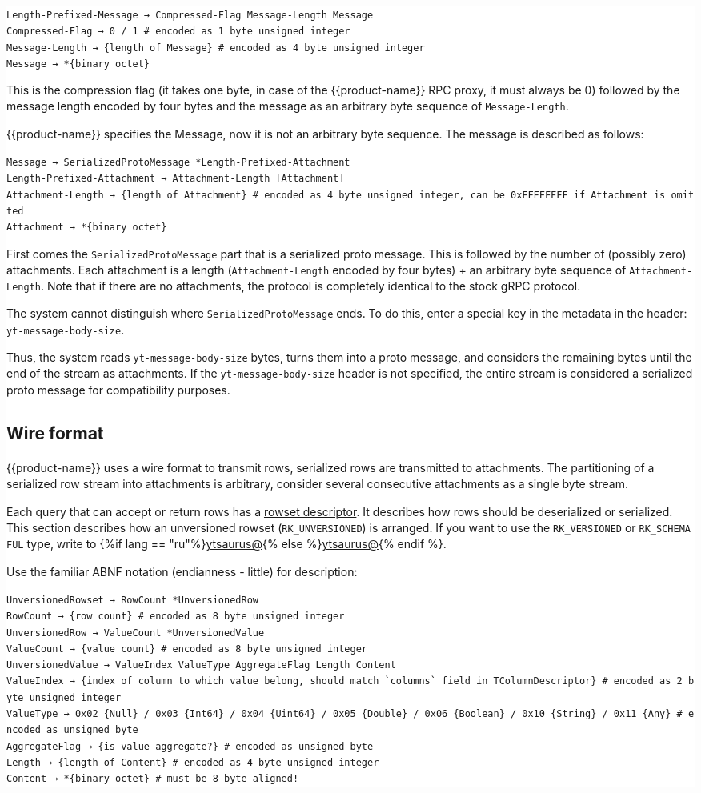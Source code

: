 ```
Length-Prefixed-Message → Compressed-Flag Message-Length Message
Compressed-Flag → 0 / 1 # encoded as 1 byte unsigned integer
Message-Length → {length of Message} # encoded as 4 byte unsigned integer
Message → *{binary octet}
```

This is the compression flag (it takes one byte, in case of the {{product-name}} RPC proxy, it must always be 0) followed by the message length encoded by four bytes and the message as an arbitrary byte sequence of `Message-Length`.

{{product-name}} specifies the Message, now it is not an arbitrary byte sequence. The message is described as follows:

```
Message → SerializedProtoMessage *Length-Prefixed-Attachment
Length-Prefixed-Attachment → Attachment-Length [Attachment]
Attachment-Length → {length of Attachment} # encoded as 4 byte unsigned integer, can be 0xFFFFFFFF if Attachment is omitted
Attachment → *{binary octet}
```

First comes the `SerializedProtoMessage` part that is a serialized proto message. This is followed by the number of (possibly zero) attachments. Each attachment is a length (`Attachment-Length` encoded by four bytes) + an arbitrary byte sequence of `Attachment-Length`.
Note that if there are no attachments, the protocol is completely identical to the stock gRPC protocol.

The system cannot distinguish where `SerializedProtoMessage` ends. To do this, enter a special key in the metadata in the header: `yt-message-body-size`.

Thus, the system reads `yt-message-body-size` bytes, turns them into a proto message, and considers the remaining bytes until the end of the stream as attachments. If the `yt-message-body-size` header is not specified, the entire stream is considered a serialized proto message for compatibility purposes.

## Wire format

{{product-name}} uses a wire format to transmit rows, serialized rows are transmitted to attachments. The partitioning of a serialized row stream into attachments is arbitrary, consider several consecutive attachments as a single byte stream.

Each query that can accept or return rows has a [rowset descriptor](https://github.com/ytsaurus/ytsaurus/blob/main/yt/yt_proto/yt/client/api/rpc_proxy/proto/api_service.proto). It describes how rows should be deserialized or serialized. This section describes how an unversioned rowset (`RK_UNVERSIONED`) is arranged. If you want to use the `RK_VERSIONED` or `RK_SCHEMAFUL` type, write to {%if lang == "ru"%}[ytsaurus@](mailto:community_ru@ytsaurus.tech){% else %}[ytsaurus@](mailto:community@ytsaurus.tech){% endif %}.

Use the familiar ABNF notation (endianness - little) for description:

```
UnversionedRowset → RowCount *UnversionedRow
RowCount → {row count} # encoded as 8 byte unsigned integer
UnversionedRow → ValueCount *UnversionedValue
ValueCount → {value count} # encoded as 8 byte unsigned integer
UnversionedValue → ValueIndex ValueType AggregateFlag Length Content
ValueIndex → {index of column to which value belong, should match `columns` field in TColumnDescriptor} # encoded as 2 byte unsigned integer
ValueType → 0x02 {Null} / 0x03 {Int64} / 0x04 {Uint64} / 0x05 {Double} / 0x06 {Boolean} / 0x10 {String} / 0x11 {Any} # encoded as unsigned byte
AggregateFlag → {is value aggregate?} # encoded as unsigned byte
Length → {length of Content} # encoded as 4 byte unsigned integer
Content → *{binary octet} # must be 8-byte aligned!
```
